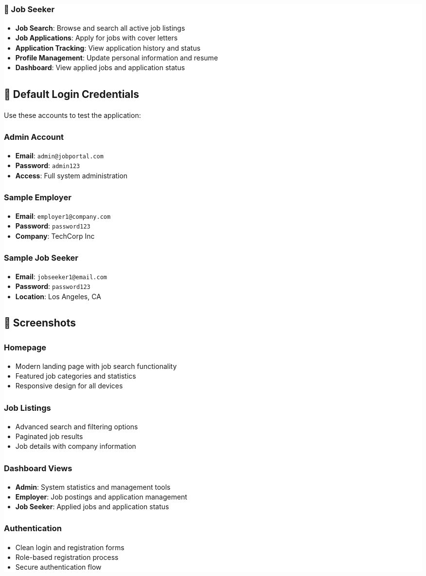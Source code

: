### **👤 Job Seeker**
- **Job Search**: Browse and search all active job listings
- **Job Applications**: Apply for jobs with cover letters
- **Application Tracking**: View application history and status
- **Profile Management**: Update personal information and resume
- **Dashboard**: View applied jobs and application status

## 🔐 Default Login Credentials

Use these accounts to test the application:

### **Admin Account**
- **Email**: `admin@jobportal.com`
- **Password**: `admin123`
- **Access**: Full system administration

### **Sample Employer**
- **Email**: `employer1@company.com`
- **Password**: `password123`
- **Company**: TechCorp Inc

### **Sample Job Seeker**
- **Email**: `jobseeker1@email.com`
- **Password**: `password123`
- **Location**: Los Angeles, CA

## 📱 Screenshots

### **Homepage**
- Modern landing page with job search functionality
- Featured job categories and statistics
- Responsive design for all devices

### **Job Listings**
- Advanced search and filtering options
- Paginated job results
- Job details with company information

### **Dashboard Views**
- **Admin**: System statistics and management tools
- **Employer**: Job postings and application management
- **Job Seeker**: Applied jobs and application status

### **Authentication**
- Clean login and registration forms
- Role-based registration process
- Secure authentication flow
